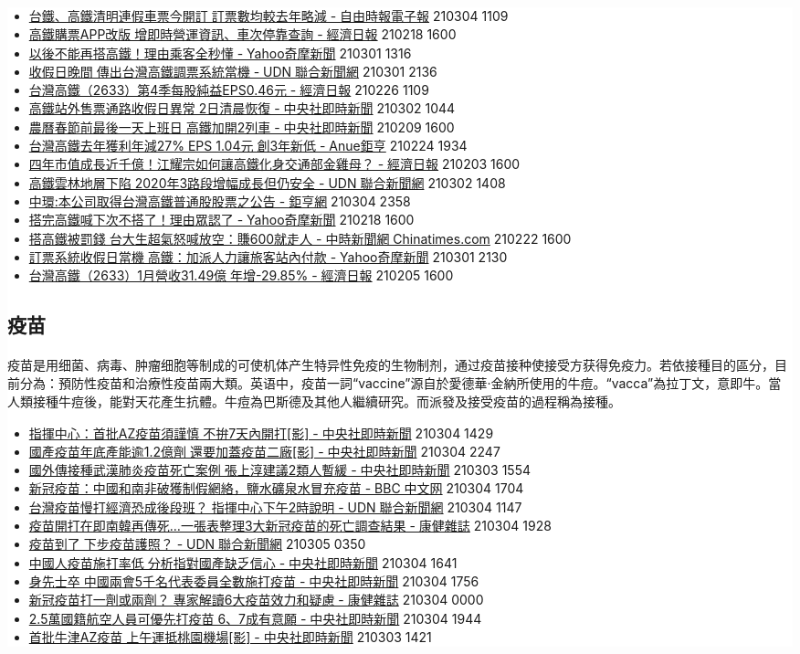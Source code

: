 - [台鐵、高鐵清明連假車票今開訂 訂票數均較去年略減 - 自由時報電子報](https://news.ltn.com.tw/news/life/breakingnews/3455792 "台鐵、高鐵清明連假車票今開訂 訂票數均較去年略減 - 自由時報電子報") 210304 1109
- [高鐵購票APP改版 增即時營運資訊、車次停靠查詢 - 經濟日報](https://money.udn.com/money/story/5930/5257782 "高鐵購票APP改版 增即時營運資訊、車次停靠查詢 - 經濟日報") 210218 1600
- [以後不能再搭高鐵！理由乘客全秒懂 - Yahoo奇摩新聞](https://tw.news.yahoo.com/%E4%BB%A5%E5%BE%8C%E4%B8%8D%E8%83%BD%E5%86%8D%E6%90%AD%E9%AB%98%E9%90%B5-%E7%90%86%E7%94%B1%E4%B9%98%E5%AE%A2%E5%85%A8%E7%A7%92%E6%87%82-051651696.html "以後不能再搭高鐵！理由乘客全秒懂 - Yahoo奇摩新聞") 210301 1316
- [收假日晚間 傳出台灣高鐵調票系統當機 - UDN 聯合新聞網](https://udn.com/news/story/7266/5286314?from=udn-ch1_breaknews-1-0-news "收假日晚間 傳出台灣高鐵調票系統當機 - UDN 聯合新聞網") 210301 2136
- [台灣高鐵（2633）第4季每股純益EPS0.46元 - 經濟日報](https://money.udn.com/money/story/12509/5278747 "台灣高鐵（2633）第4季每股純益EPS0.46元 - 經濟日報") 210226 1109
- [高鐵站外售票通路收假日異常 2日清晨恢復 - 中央社即時新聞](https://www.cna.com.tw/news/ahel/202103020052.aspx "高鐵站外售票通路收假日異常 2日清晨恢復 - 中央社即時新聞") 210302 1044
- [農曆春節前最後一天上班日 高鐵加開2列車 - 中央社即時新聞](https://www.cna.com.tw/news/ahel/202102090019.aspx "農曆春節前最後一天上班日 高鐵加開2列車 - 中央社即時新聞") 210209 1600
- [台灣高鐵去年獲利年減27% EPS 1.04元 創3年新低 - Anue鉅亨](https://news.cnyes.com/news/id/4570877 "台灣高鐵去年獲利年減27% EPS 1.04元 創3年新低 - Anue鉅亨") 210224 1934
- [四年市值成長近千億！江耀宗如何讓高鐵化身交通部金雞母？ - 經濟日報](https://money.udn.com/money/story/8944/5228749 "四年市值成長近千億！江耀宗如何讓高鐵化身交通部金雞母？ - 經濟日報") 210203 1600
- [高鐵雲林地層下陷 2020年3路段增幅成長但仍安全 - UDN 聯合新聞網](https://udn.com/news/story/7326/5287368 "高鐵雲林地層下陷 2020年3路段增幅成長但仍安全 - UDN 聯合新聞網") 210302 1408
- [中環:本公司取得台灣高鐵普通股股票之公告 - 鉅亨網](https://news.cnyes.com/news/id/4578182 "中環:本公司取得台灣高鐵普通股股票之公告 - 鉅亨網") 210304 2358
- [搭完高鐵喊下次不搭了！理由眾認了 - Yahoo奇摩新聞](https://tw.news.yahoo.com/%E6%90%AD%E5%AE%8C%E9%AB%98%E9%90%B5%E5%96%8A%E4%B8%8B%E6%AC%A1%E4%B8%8D%E6%90%AD%E4%BA%86-%E7%90%86%E7%94%B1%E7%9C%BE%E8%AA%8D%E4%BA%86-055504910.html "搭完高鐵喊下次不搭了！理由眾認了 - Yahoo奇摩新聞") 210218 1600
- [搭高鐵被罰錢 台大生超氣怒喊放空：賺600就走人 - 中時新聞網 Chinatimes.com](https://www.chinatimes.com/realtimenews/20210222000025-260405 "搭高鐵被罰錢 台大生超氣怒喊放空：賺600就走人 - 中時新聞網 Chinatimes.com") 210222 1600
- [訂票系統收假日當機 高鐵：加派人力讓旅客站內付款 - Yahoo奇摩新聞](https://tw.news.yahoo.com/%E8%A8%82%E7%A5%A8%E7%B3%BB%E7%B5%B1%E6%94%B6%E5%81%87%E6%97%A5%E7%95%B6%E6%A9%9F-%E9%AB%98%E9%90%B5-%E5%8A%A0%E6%B4%BE%E4%BA%BA%E5%8A%9B%E8%AE%93%E6%97%85%E5%AE%A2%E7%AB%99%E5%85%A7%E4%BB%98%E6%AC%BE-133000555.html "訂票系統收假日當機 高鐵：加派人力讓旅客站內付款 - Yahoo奇摩新聞") 210301 2130
- [台灣高鐵（2633）1月營收31.49億 年增-29.85% - 經濟日報](https://money.udn.com/money/story/12509/5235794 "台灣高鐵（2633）1月營收31.49億 年增-29.85% - 經濟日報") 210205 1600

## 疫苗

疫苗是用细菌、病毒、肿瘤细胞等制成的可使机体产生特异性免疫的生物制剂，通过疫苗接种使接受方获得免疫力。若依接種目的區分，目前分為：預防性疫苗和治療性疫苗兩大類。英语中，疫苗一詞“vaccine”源自於愛德華·金納所使用的牛痘。“vacca”為拉丁文，意即牛。當人類接種牛痘後，能對天花產生抗體。牛痘為巴斯德及其他人繼續研究。而派發及接受疫苗的過程稱為接種。
- [指揮中心：首批AZ疫苗須謹慎 不拚7天內開打[影] - 中央社即時新聞](https://www.cna.com.tw/news/firstnews/202103040100.aspx "指揮中心：首批AZ疫苗須謹慎 不拚7天內開打[影] - 中央社即時新聞") 210304 1429
- [國產疫苗年底產能逾1.2億劑 還要加蓋疫苗二廠[影] - 中央社即時新聞](https://www.cna.com.tw/news/firstnews/202103040380.aspx "國產疫苗年底產能逾1.2億劑 還要加蓋疫苗二廠[影] - 中央社即時新聞") 210304 2247
- [國外傳接種武漢肺炎疫苗死亡案例 張上淳建議2類人暫緩 - 中央社即時新聞](https://www.cna.com.tw/news/firstnews/202103030186.aspx "國外傳接種武漢肺炎疫苗死亡案例 張上淳建議2類人暫緩 - 中央社即時新聞") 210303 1554
- [新冠疫苗：中國和南非破獲制假網絡，鹽水礦泉水冒充疫苗 - BBC 中文网](https://www.bbc.com/zhongwen/trad/world-56277715 "新冠疫苗：中國和南非破獲制假網絡，鹽水礦泉水冒充疫苗 - BBC 中文网") 210304 1704
- [台灣疫苗慢打經濟恐成後段班？ 指揮中心下午2時說明 - UDN 聯合新聞網](https://udn.com/news/story/120940/5293617 "台灣疫苗慢打經濟恐成後段班？ 指揮中心下午2時說明 - UDN 聯合新聞網") 210304 1147
- [疫苗開打在即南韓再傳死…一張表整理3大新冠疫苗的死亡調查結果 - 康健雜誌](https://www.commonhealth.com.tw/article/83794 "疫苗開打在即南韓再傳死…一張表整理3大新冠疫苗的死亡調查結果 - 康健雜誌") 210304 1928
- [疫苗到了 下步疫苗護照？ - UDN 聯合新聞網](https://udn.com/news/story/7339/5295561 "疫苗到了 下步疫苗護照？ - UDN 聯合新聞網") 210305 0350
- [中國人疫苗施打率低 分析指對國產缺乏信心 - 中央社即時新聞](https://www.cna.com.tw/news/acn/202103040234.aspx "中國人疫苗施打率低 分析指對國產缺乏信心 - 中央社即時新聞") 210304 1641
- [身先士卒 中國兩會5千名代表委員全數施打疫苗 - 中央社即時新聞](https://www.cna.com.tw/news/acn/202103040277.aspx "身先士卒 中國兩會5千名代表委員全數施打疫苗 - 中央社即時新聞") 210304 1756
- [新冠疫苗打一劑或兩劑？ 專家解讀6大疫苗效力和疑慮 - 康健雜誌](https://www.commonhealth.com.tw/article/83791 "新冠疫苗打一劑或兩劑？ 專家解讀6大疫苗效力和疑慮 - 康健雜誌") 210304 0000
- [2.5萬國籍航空人員可優先打疫苗 6、7成有意願 - 中央社即時新聞](https://www.cna.com.tw/news/ahel/202103040325.aspx "2.5萬國籍航空人員可優先打疫苗 6、7成有意願 - 中央社即時新聞") 210304 1944
- [首批牛津AZ疫苗 上午運抵桃園機場[影] - 中央社即時新聞](https://www.cna.com.tw/news/firstnews/202103035003.aspx "首批牛津AZ疫苗 上午運抵桃園機場[影] - 中央社即時新聞") 210303 1421